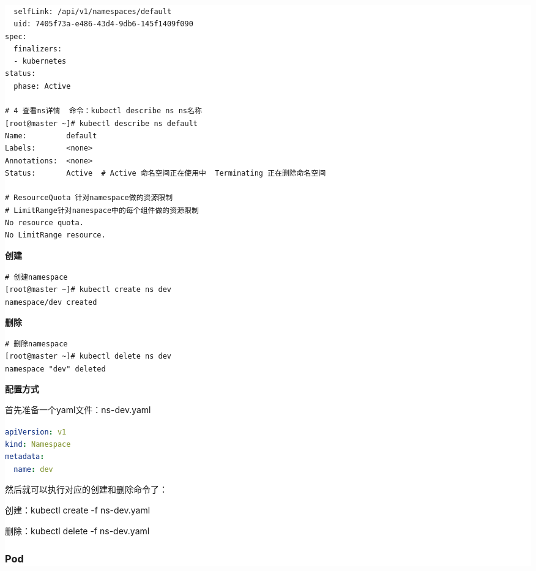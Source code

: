 ```shell
  selfLink: /api/v1/namespaces/default
  uid: 7405f73a-e486-43d4-9db6-145f1409f090
spec:
  finalizers:
  - kubernetes
status:
  phase: Active
  
# 4 查看ns详情  命令：kubectl describe ns ns名称
[root@master ~]# kubectl describe ns default
Name:         default
Labels:       <none>
Annotations:  <none>
Status:       Active  # Active 命名空间正在使用中  Terminating 正在删除命名空间

# ResourceQuota 针对namespace做的资源限制
# LimitRange针对namespace中的每个组件做的资源限制
No resource quota.
No LimitRange resource.
```

**创建**

```shell
# 创建namespace
[root@master ~]# kubectl create ns dev
namespace/dev created
```

**删除**

```shell
# 删除namespace
[root@master ~]# kubectl delete ns dev
namespace "dev" deleted
```

**配置方式**

首先准备一个yaml文件：ns-dev.yaml

```yaml
apiVersion: v1
kind: Namespace
metadata:
  name: dev
```

然后就可以执行对应的创建和删除命令了：

创建：kubectl create -f ns-dev.yaml

删除：kubectl delete -f ns-dev.yaml

### Pod
